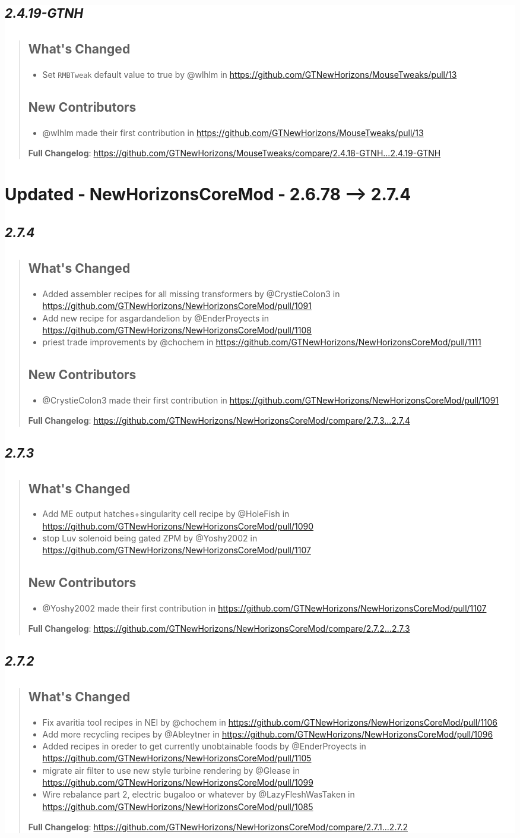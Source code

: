 ## *2.4.19-GTNH*
>## What's Changed
>* Set `RMBTweak` default value to true by @wlhlm in https://github.com/GTNewHorizons/MouseTweaks/pull/13
>
>## New Contributors
>* @wlhlm made their first contribution in https://github.com/GTNewHorizons/MouseTweaks/pull/13
>
>**Full Changelog**: https://github.com/GTNewHorizons/MouseTweaks/compare/2.4.18-GTNH...2.4.19-GTNH
>

# Updated - NewHorizonsCoreMod - 2.6.78 --> 2.7.4
## *2.7.4*
>## What's Changed
>* Added assembler recipes for all missing transformers by @CrystieColon3 in https://github.com/GTNewHorizons/NewHorizonsCoreMod/pull/1091
>* Add new recipe for asgardandelion by @EnderProyects in https://github.com/GTNewHorizons/NewHorizonsCoreMod/pull/1108
>* priest trade improvements by @chochem in https://github.com/GTNewHorizons/NewHorizonsCoreMod/pull/1111
>
>## New Contributors
>* @CrystieColon3 made their first contribution in https://github.com/GTNewHorizons/NewHorizonsCoreMod/pull/1091
>
>**Full Changelog**: https://github.com/GTNewHorizons/NewHorizonsCoreMod/compare/2.7.3...2.7.4
>

## *2.7.3*
>## What's Changed
>* Add ME output hatches+singularity cell recipe by @HoleFish in https://github.com/GTNewHorizons/NewHorizonsCoreMod/pull/1090
>* stop Luv solenoid being gated ZPM by @Yoshy2002 in https://github.com/GTNewHorizons/NewHorizonsCoreMod/pull/1107
>
>## New Contributors
>* @Yoshy2002 made their first contribution in https://github.com/GTNewHorizons/NewHorizonsCoreMod/pull/1107
>
>**Full Changelog**: https://github.com/GTNewHorizons/NewHorizonsCoreMod/compare/2.7.2...2.7.3
>

## *2.7.2*
>## What's Changed
>* Fix avaritia tool recipes in NEI by @chochem in https://github.com/GTNewHorizons/NewHorizonsCoreMod/pull/1106
>* Add more recycling recipes by @Ableytner in https://github.com/GTNewHorizons/NewHorizonsCoreMod/pull/1096
>* Added recipes in oreder to get currently unobtainable foods by @EnderProyects in https://github.com/GTNewHorizons/NewHorizonsCoreMod/pull/1105
>* migrate air filter to use new style turbine rendering by @Glease in https://github.com/GTNewHorizons/NewHorizonsCoreMod/pull/1099
>* Wire rebalance part 2, electric bugaloo or whatever by @LazyFleshWasTaken in https://github.com/GTNewHorizons/NewHorizonsCoreMod/pull/1085
>
>
>**Full Changelog**: https://github.com/GTNewHorizons/NewHorizonsCoreMod/compare/2.7.1...2.7.2
>
